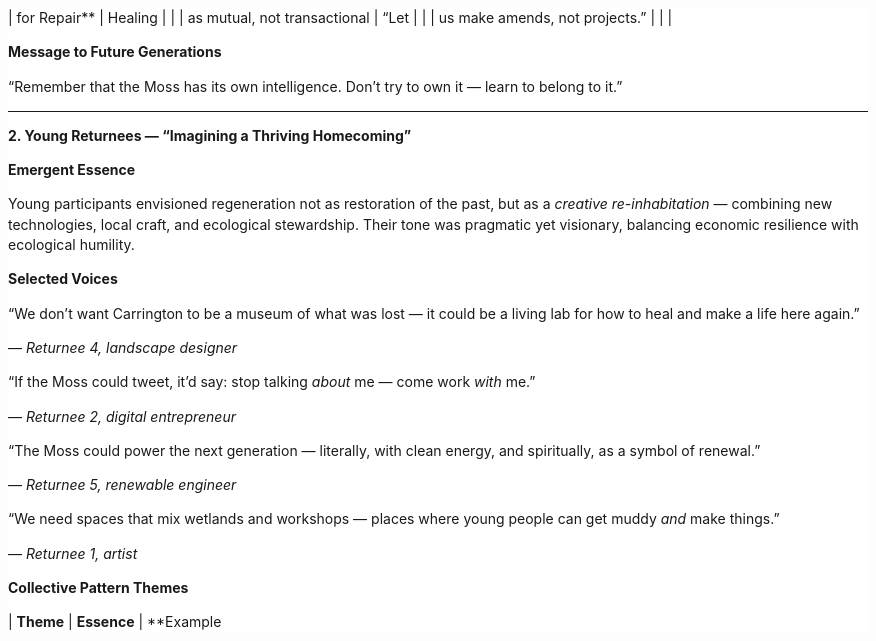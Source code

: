| for Repair**                                                   | Healing |  |
| as mutual, not transactional                                   | “Let   |  |
| us make amends, not projects.”                                |         |  |

**Message
to Future Generations**

“Remember
that the Moss has its own intelligence. Don’t try to own it — learn to belong
to it.”

---

**2.
Young Returnees — “Imagining a Thriving Homecoming”**

**Emergent
Essence**

Young
participants envisioned regeneration not as restoration of the past, but as a *creative
re-inhabitation* — combining new technologies, local craft, and ecological
stewardship. Their tone was pragmatic yet visionary, balancing economic
resilience with ecological humility.

**Selected
Voices**

“We
don’t want Carrington to be a museum of what was lost — it could be a living
lab for how to heal and make a life here again.”

— *Returnee 4, landscape designer*

“If
the Moss could tweet, it’d say: stop talking *about* me — come work *with*
me.”

— *Returnee 2, digital entrepreneur*

“The
Moss could power the next generation — literally, with clean energy, and
spiritually, as a symbol of renewal.”

— *Returnee 5, renewable engineer*

“We
need spaces that mix wetlands and workshops — places where young people can get
muddy *and* make things.”

— *Returnee 1, artist*

**Collective
Pattern Themes**

|  **Theme**                             |  **Essence**                                        |  **Example

